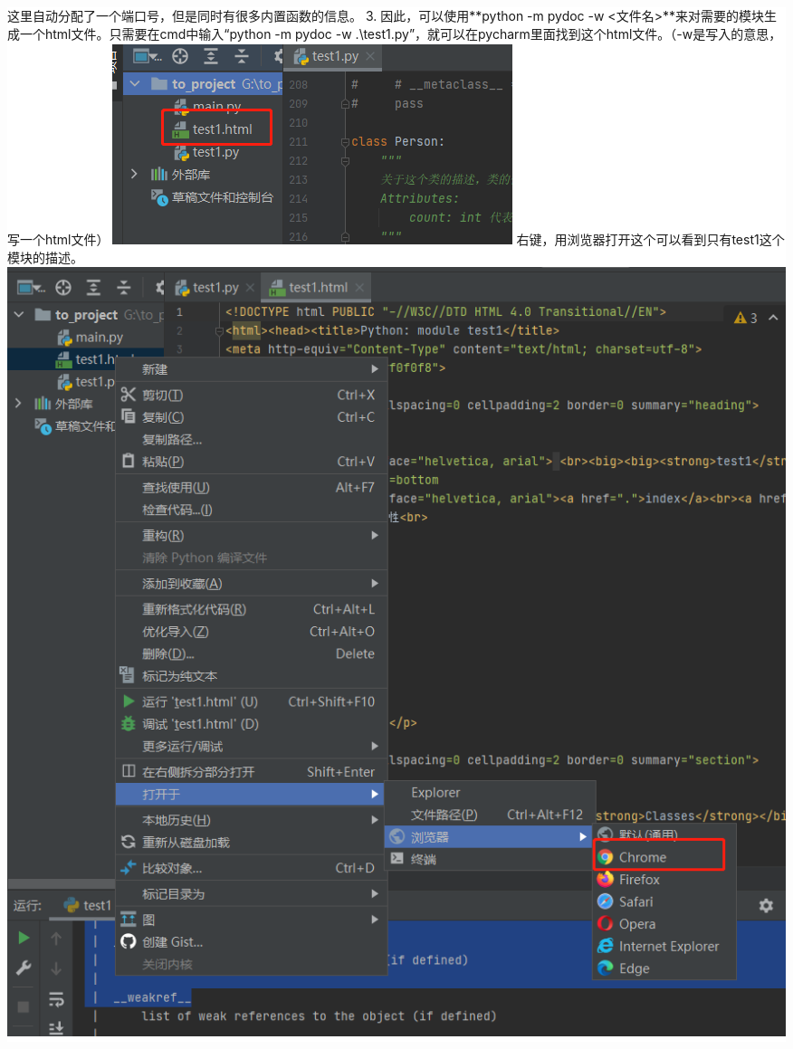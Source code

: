 这里自动分配了一个端口号，但是同时有很多内置函数的信息。
3. 因此，可以使用**python -m pydoc -w <文件名>**来对需要的模块生成一个html文件。只需要在cmd中输入“python -m pydoc -w .\test1.py”，就可以在pycharm里面找到这个html文件。（-w是写入的意思，写一个html文件）
![](2021-02-27-13-24-09.png)
右键，用浏览器打开这个可以看到只有test1这个模块的描述。
![](2021-02-27-13-25-34.png)